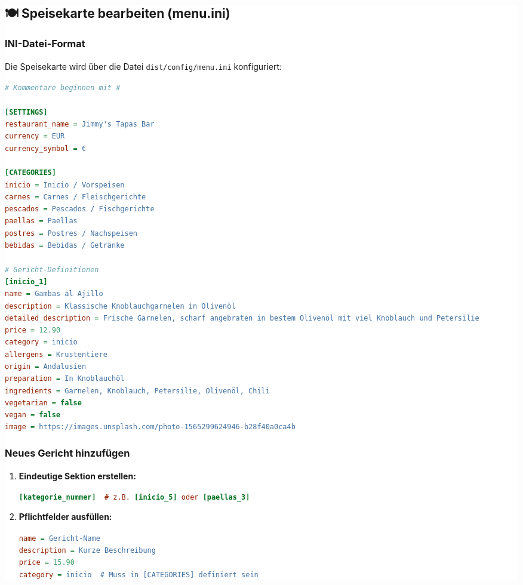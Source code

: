 ## 🍽️ Speisekarte bearbeiten (menu.ini)

### INI-Datei-Format

Die Speisekarte wird über die Datei `dist/config/menu.ini` konfiguriert:

```ini
# Kommentare beginnen mit #

[SETTINGS]
restaurant_name = Jimmy's Tapas Bar
currency = EUR
currency_symbol = €

[CATEGORIES]
inicio = Inicio / Vorspeisen
carnes = Carnes / Fleischgerichte
pescados = Pescados / Fischgerichte
paellas = Paellas
postres = Postres / Nachspeisen
bebidas = Bebidas / Getränke

# Gericht-Definitionen
[inicio_1]
name = Gambas al Ajillo
description = Klassische Knoblauchgarnelen in Olivenöl
detailed_description = Frische Garnelen, scharf angebraten in bestem Olivenöl mit viel Knoblauch und Petersilie
price = 12.90
category = inicio
allergens = Krustentiere
origin = Andalusien
preparation = In Knoblauchöl
ingredients = Garnelen, Knoblauch, Petersilie, Olivenöl, Chili
vegetarian = false
vegan = false
image = https://images.unsplash.com/photo-1565299624946-b28f40a0ca4b
```

### Neues Gericht hinzufügen

1. **Eindeutige Sektion erstellen:**
   ```ini
   [kategorie_nummer]  # z.B. [inicio_5] oder [paellas_3]
   ```

2. **Pflichtfelder ausfüllen:**
   ```ini
   name = Gericht-Name
   description = Kurze Beschreibung
   price = 15.90
   category = inicio  # Muss in [CATEGORIES] definiert sein
   ```
